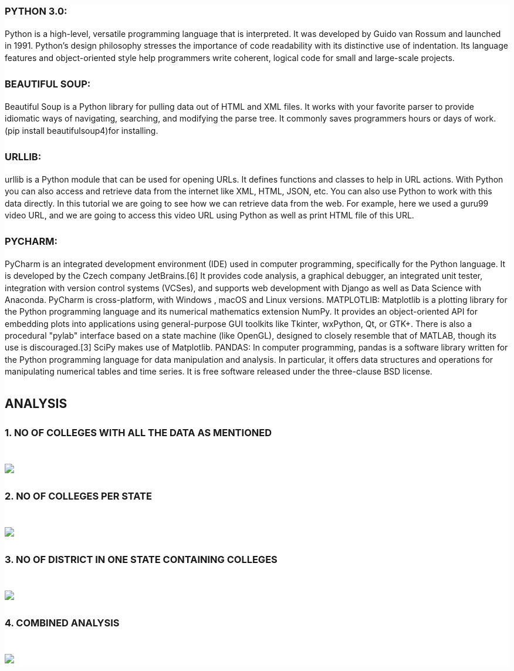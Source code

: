 ### PYTHON 3.0: 
   Python is a high-level, versatile programming language that is interpreted. It was developed by Guido van Rossum and launched in 1991. Python’s design philosophy stresses the importance of code readability with its distinctive use of indentation. Its language features and object-oriented style help programmers write coherent, logical code for small and large-scale projects.
### BEAUTIFUL SOUP: 
  Beautiful Soup is a Python library for pulling data out of HTML and XML files. It works with your favorite parser to provide idiomatic ways of navigating, searching, and modifying the parse tree. It commonly saves programmers hours or days of work. (pip install beautifulsoup4)for installing.

### URLLIB: 
urllib is a Python module that can be used for opening URLs. It defines functions and classes to help in URL actions.
With Python you can also access and retrieve data from the internet like XML, HTML, JSON, etc. You can also use Python to work with this data directly. In this tutorial we are going to see how we can retrieve data from the web. For example, here we used a guru99 video URL, and we are going to access this video URL using Python as well as print HTML file of this URL.

### PYCHARM: 
PyCharm is an integrated development environment (IDE) used in computer programming, specifically for the Python language. It is developed by the Czech company JetBrains.[6] It provides code analysis, a graphical debugger, an integrated unit tester, integration with version control systems (VCSes), and supports web development with Django as well as Data Science with Anaconda. PyCharm is cross-platform, with  Windows ,  macOS and Linux versions.
MATPLOTLIB: Matplotlib is a plotting library for the Python programming language and its numerical mathematics extension NumPy. It provides an object-oriented API for embedding plots into applications using general-purpose GUI toolkits like Tkinter, wxPython, Qt, or GTK+. There is also a procedural "pylab" interface based on a state machine (like OpenGL), designed to closely resemble that of MATLAB, though its use is discouraged.[3] SciPy makes use of Matplotlib.
PANDAS: In computer programming, pandas is a software library written for the Python programming language for data manipulation and analysis. In particular, it offers data structures and operations for manipulating numerical tables and time series. It is free software released under the three-clause BSD license.

## ANALYSIS
### 1.	NO OF COLLEGES WITH ALL THE DATA AS MENTIONED<br /> <br />
   <img src="https://github.com/flurryunicorn/Python-Web-Scrapping/blob/master/df_info().PNG" width="80%"/> <br />
### 2.	NO OF COLLEGES PER STATE<br /><br />
   <img src="https://github.com/flurryunicorn/Python-Web-Scrapping/blob/master/no_of_colleges_per_state.PNG" width="80%"/><br />
### 3.	NO OF DISTRICT IN ONE STATE CONTAINING COLLEGES <br /><br />
   <img src="https://github.com/flurryunicorn/Python-Web-Scrapping/blob/master/no_of_district_per_state.PNG" width="80%"/><br />
### 4. COMBINED ANALYSIS<br /><br />
   <img src="https://github.com/flurryunicorn/Python-Web-Scrapping/blob/master/analysis.PNG" width="80%"/><br />
